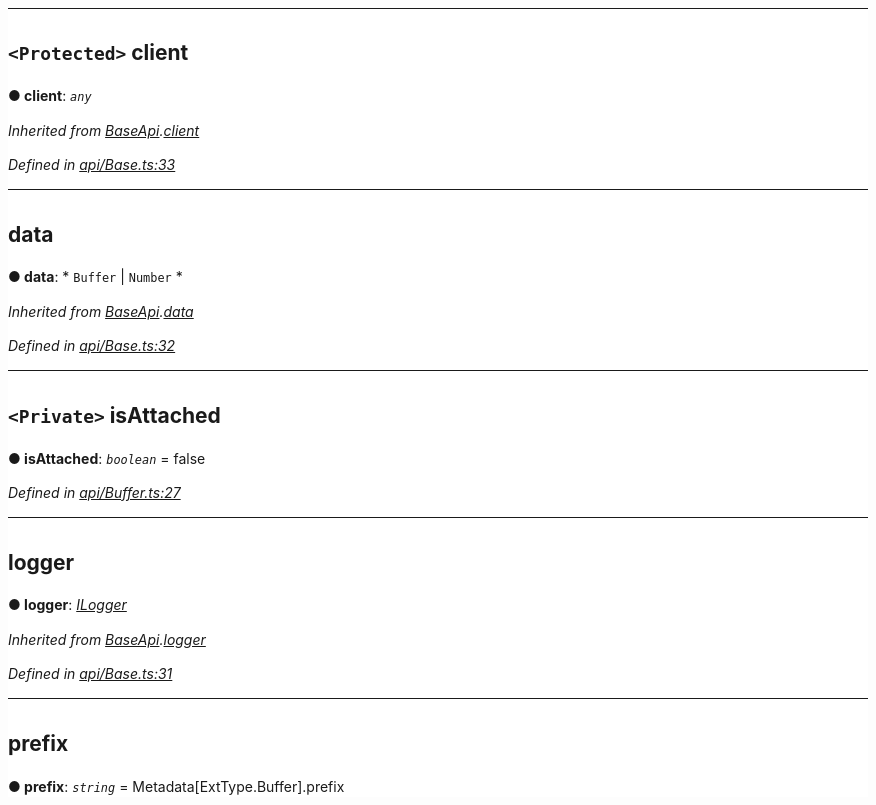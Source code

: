 ___
<a id="client"></a>

## `<Protected>` client

**● client**: *`any`*

*Inherited from [BaseApi](_api_base_.baseapi.md).[client](_api_base_.baseapi.md#client)*

*Defined in [api/Base.ts:33](https://github.com/neovim/node-client/blob/97a65c6/src/api/Base.ts#L33)*

___
<a id="data"></a>

##  data

**● data**: * `Buffer` &#124; `Number`
*

*Inherited from [BaseApi](_api_base_.baseapi.md).[data](_api_base_.baseapi.md#data)*

*Defined in [api/Base.ts:32](https://github.com/neovim/node-client/blob/97a65c6/src/api/Base.ts#L32)*

___
<a id="isattached"></a>

## `<Private>` isAttached

**● isAttached**: *`boolean`* = false

*Defined in [api/Buffer.ts:27](https://github.com/neovim/node-client/blob/97a65c6/src/api/Buffer.ts#L27)*

___
<a id="logger"></a>

##  logger

**● logger**: *[ILogger](../modules/_utils_logger_.md#ilogger)*

*Inherited from [BaseApi](_api_base_.baseapi.md).[logger](_api_base_.baseapi.md#logger)*

*Defined in [api/Base.ts:31](https://github.com/neovim/node-client/blob/97a65c6/src/api/Base.ts#L31)*

___
<a id="prefix"></a>

##  prefix

**● prefix**: *`string`* =  Metadata[ExtType.Buffer].prefix
